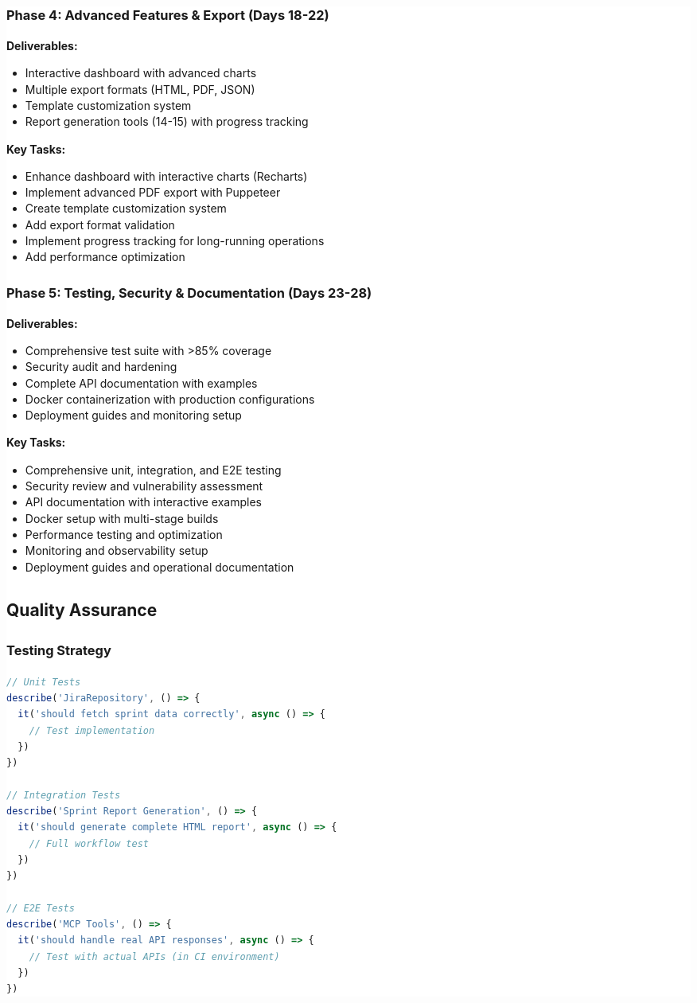 ### Phase 4: Advanced Features & Export (Days 18-22)
**Deliverables:**
- Interactive dashboard with advanced charts
- Multiple export formats (HTML, PDF, JSON)
- Template customization system
- Report generation tools (14-15) with progress tracking

**Key Tasks:**
- Enhance dashboard with interactive charts (Recharts)
- Implement advanced PDF export with Puppeteer
- Create template customization system
- Add export format validation
- Implement progress tracking for long-running operations
- Add performance optimization

### Phase 5: Testing, Security & Documentation (Days 23-28)
**Deliverables:**
- Comprehensive test suite with >85% coverage
- Security audit and hardening
- Complete API documentation with examples
- Docker containerization with production configurations
- Deployment guides and monitoring setup

**Key Tasks:**
- Comprehensive unit, integration, and E2E testing
- Security review and vulnerability assessment
- API documentation with interactive examples
- Docker setup with multi-stage builds
- Performance testing and optimization
- Monitoring and observability setup
- Deployment guides and operational documentation

## Quality Assurance

### Testing Strategy
```typescript
// Unit Tests
describe('JiraRepository', () => {
  it('should fetch sprint data correctly', async () => {
    // Test implementation
  })
})

// Integration Tests
describe('Sprint Report Generation', () => {
  it('should generate complete HTML report', async () => {
    // Full workflow test
  })
})

// E2E Tests
describe('MCP Tools', () => {
  it('should handle real API responses', async () => {
    // Test with actual APIs (in CI environment)
  })
})
```
